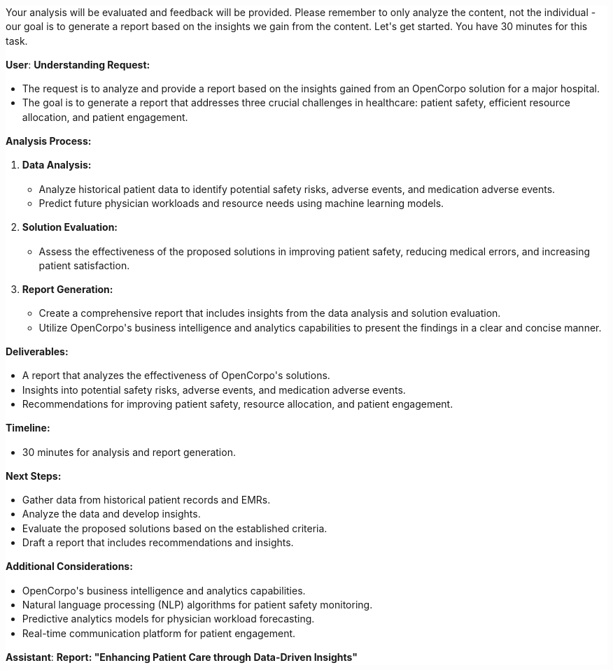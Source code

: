 
 Your analysis will be evaluated and feedback will be provided. Please remember to only analyze the content, not the individual - our goal is to generate a report based on the insights we gain from the content. Let's get started. You have 30 minutes for this task.

**User**: **Understanding Request:**

* The request is to analyze and provide a report based on the insights gained from an OpenCorpo solution for a major hospital.
* The goal is to generate a report that addresses three crucial challenges in healthcare: patient safety, efficient resource allocation, and patient engagement.

**Analysis Process:**

1. **Data Analysis:**
    * Analyze historical patient data to identify potential safety risks, adverse events, and medication adverse events.
    * Predict future physician workloads and resource needs using machine learning models.


2. **Solution Evaluation:**
    * Assess the effectiveness of the proposed solutions in improving patient safety, reducing medical errors, and increasing patient satisfaction.


3. **Report Generation:**
    * Create a comprehensive report that includes insights from the data analysis and solution evaluation.
    * Utilize OpenCorpo's business intelligence and analytics capabilities to present the findings in a clear and concise manner.


**Deliverables:**

* A report that analyzes the effectiveness of OpenCorpo's solutions.
* Insights into potential safety risks, adverse events, and medication adverse events.
* Recommendations for improving patient safety, resource allocation, and patient engagement.


**Timeline:**

* 30 minutes for analysis and report generation.


**Next Steps:**

* Gather data from historical patient records and EMRs.
* Analyze the data and develop insights.
* Evaluate the proposed solutions based on the established criteria.
* Draft a report that includes recommendations and insights.


**Additional Considerations:**

* OpenCorpo's business intelligence and analytics capabilities.
* Natural language processing (NLP) algorithms for patient safety monitoring.
* Predictive analytics models for physician workload forecasting.
* Real-time communication platform for patient engagement.

**Assistant**: **Report: "Enhancing Patient Care through Data-Driven Insights"**
